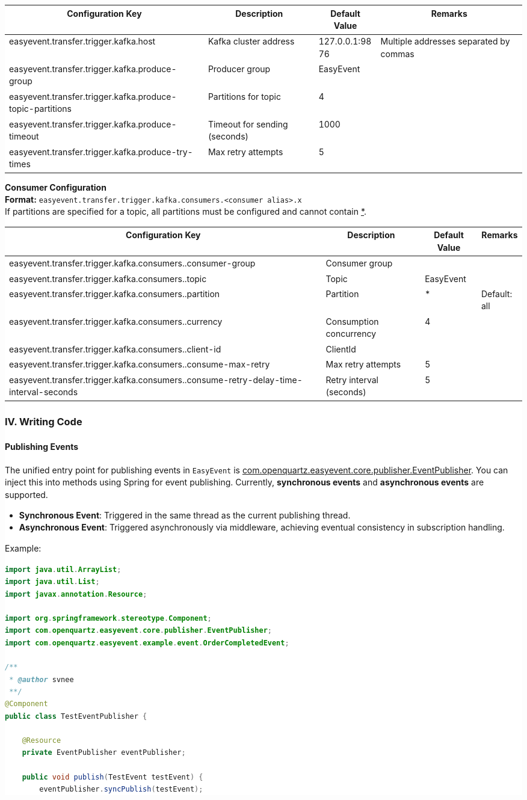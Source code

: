 | Configuration Key                                            | Description           | Default Value         | Remarks               |
|--------------------------------------------------------------|-----------------------|------------------------|------------------------|
| easyevent.transfer.trigger.kafka.host                        | Kafka cluster address | 127.0.0.1:9876       | Multiple addresses separated by commas |
| easyevent.transfer.trigger.kafka.produce-group               | Producer group        | EasyEvent             |                        |
| easyevent.transfer.trigger.kafka.produce-topic-partitions    | Partitions for topic  | 4                       |                        |
| easyevent.transfer.trigger.kafka.produce-timeout             | Timeout for sending (seconds) | 1000         |                        |
| easyevent.transfer.trigger.kafka.produce-try-times           | Max retry attempts    | 5                       |                        |

**Consumer Configuration**  
**Format:** `easyevent.transfer.trigger.kafka.consumers.<consumer alias>.x`  
If partitions are specified for a topic, all partitions must be configured and cannot contain [*](file:///Users/jackxu/Documents/Code/github.com/openquartz/easy-event/doc/QuickStart.md).

| Configuration Key                                                                                     | Description           | Default Value       | Remarks       |
|-------------------------------------------------------------------------------------------------------|-----------------------|----------------------|----------------|
| easyevent.transfer.trigger.kafka.consumers.<consumer alias>.consumer-group                          | Consumer group        |                      |                |
| easyevent.transfer.trigger.kafka.consumers.<consumer alias>.topic                                   | Topic                 | EasyEvent            |                |
| easyevent.transfer.trigger.kafka.consumers.<consumer alias>.partition                               | Partition             | *                    | Default: all   |
| easyevent.transfer.trigger.kafka.consumers.<consumer alias>.currency                                | Consumption concurrency | 4                   |                |
| easyevent.transfer.trigger.kafka.consumers.<consumer alias>.client-id                               | ClientId              |                      |                |
| easyevent.transfer.trigger.kafka.consumers.<consumer alias>.consume-max-retry                       | Max retry attempts    | 5                    |                |
| easyevent.transfer.trigger.kafka.consumers.<consumer alias>.consume-retry-delay-time-interval-seconds | Retry interval (seconds) | 5                  |                |

### IV. Writing Code

#### Publishing Events

The unified entry point for publishing events in `EasyEvent` is [com.openquartz.easyevent.core.publisher.EventPublisher](file:///Users/jackxu/Documents/Code/github.com/openquartz/easy-event/easyevent-core/src/main/java/com/openquartz/easyevent/core/publisher/EventPublisher.java#L7-L35). You can inject this into methods using Spring for event publishing.
Currently, **synchronous events** and **asynchronous events** are supported.
- **Synchronous Event**: Triggered in the same thread as the current publishing thread.
- **Asynchronous Event**: Triggered asynchronously via middleware, achieving eventual consistency in subscription handling.

Example:

```java
import java.util.ArrayList;
import java.util.List;
import javax.annotation.Resource;

import org.springframework.stereotype.Component;
import com.openquartz.easyevent.core.publisher.EventPublisher;
import com.openquartz.easyevent.example.event.OrderCompletedEvent;

/**
 * @author svnee
 **/
@Component
public class TestEventPublisher {

    @Resource
    private EventPublisher eventPublisher;

    public void publish(TestEvent testEvent) {
        eventPublisher.syncPublish(testEvent);
```